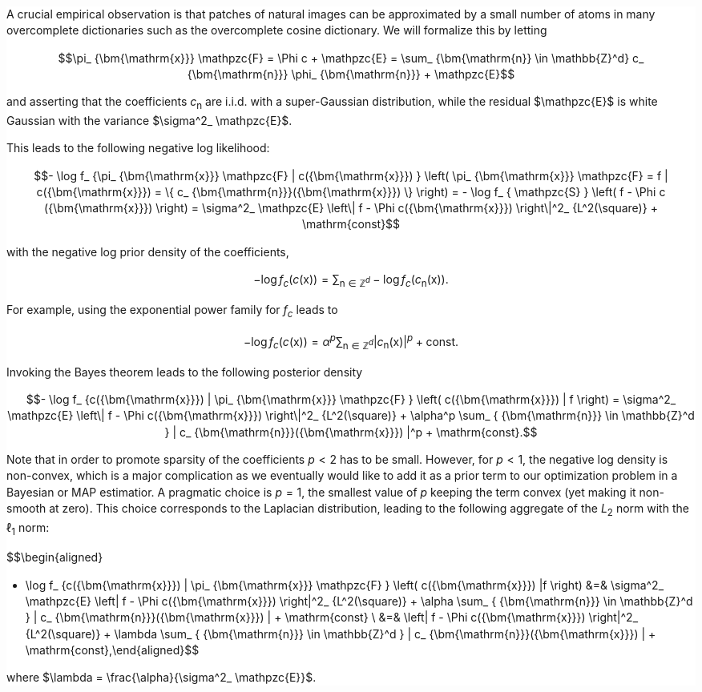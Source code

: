 A crucial empirical observation is that patches of natural images can be
approximated by a small number of atoms in many overcomplete
dictionaries such as the overcomplete cosine dictionary. We will
formalize this by letting

$$\pi_ {\bm{\mathrm{x}}} \mathpzc{F} =  \Phi  c + \mathpzc{E} = \sum_ {\bm{\mathrm{n}} \in \mathbb{Z}^d} c_ {\bm{\mathrm{n}}} \phi_ {\bm{\mathrm{n}}} + \mathpzc{E}$$

and asserting that the coefficients $c_ {\bm{\mathrm{n}}}$ are i.i.d.
with a super-Gaussian distribution, while the residual $\mathpzc{E}$ is
white Gaussian with the variance $\sigma^2_ \mathpzc{E}$.

This leads to the following negative log likelihood:

$$- \log f_ {\pi_ {\bm{\mathrm{x}}} \mathpzc{F} | c({\bm{\mathrm{x}}}) } \left( \pi_ {\bm{\mathrm{x}}} \mathpzc{F} = f | c({\bm{\mathrm{x}}}) = \{ c_ {\bm{\mathrm{n}}}({\bm{\mathrm{x}}})  \} \right) = - \log f_ { \mathpzc{S} } \left( f -   \Phi  c ({\bm{\mathrm{x}}})   \right)  = \sigma^2_ \mathpzc{E} \left\| f -   \Phi  c({\bm{\mathrm{x}}}) \right\|^2_ {L^2(\square)} + \mathrm{const}$$

with the negative log prior density of the coefficients,

$$- \log f_ {c}  \left(c({\bm{\mathrm{x}}}) \right) =  \sum_ { {\bm{\mathrm{n}}} \in \mathbb{Z}^d } -\log f_ c(c_ {\bm{\mathrm{n}}}({\bm{\mathrm{x}}}) ).$$

For example, using the exponential power family for $f_ c$ leads to

$$- \log f_ {c}  \left( c({\bm{\mathrm{x}}}) \right) = \alpha^p \sum_ { {\bm{\mathrm{n}}} \in \mathbb{Z}^d }  |  c_ {\bm{\mathrm{n}}}({\bm{\mathrm{x}}}) |^p + \mathrm{const}.$$

Invoking the Bayes theorem leads to the following posterior density

$$- \log f_ {c({\bm{\mathrm{x}}}) | \pi_ {\bm{\mathrm{x}}} \mathpzc{F} } \left( c({\bm{\mathrm{x}}})   |  f  \right) =  \sigma^2_ \mathpzc{E} \left\| f -  \Phi c({\bm{\mathrm{x}}}) \right\|^2_ {L^2(\square)} + \alpha^p \sum_ { {\bm{\mathrm{n}}} \in \mathbb{Z}^d }  |  c_ {\bm{\mathrm{n}}}({\bm{\mathrm{x}}}) |^p + \mathrm{const}.$$

Note that in order to promote sparsity of the coefficients $p<2$ has to
be small. However, for $p<1$, the negative log density is non-convex,
which is a major complication as we eventually would like to add it as a
prior term to our optimization problem in a Bayesian or MAP estimatior.
A pragmatic choice is $p=1$, the smallest value of $p$ keeping the term
convex (yet making it non-smooth at zero). This choice corresponds to
the Laplacian distribution, leading to the following aggregate of the
$L_ 2$ norm with the $\ell_ 1$ norm: 


$$\begin{aligned}
- \log f_ {c({\bm{\mathrm{x}}}) | \pi_ {\bm{\mathrm{x}}} \mathpzc{F} } \left( c({\bm{\mathrm{x}}})  |f  \right) &=&  \sigma^2_ \mathpzc{E} \left\| f -  \Phi c({\bm{\mathrm{x}}}) \right\|^2_ {L^2(\square)} + \alpha \sum_ { {\bm{\mathrm{n}}} \in \mathbb{Z}^d }  |  c_ {\bm{\mathrm{n}}}({\bm{\mathrm{x}}}) | + \mathrm{const} \\
&=&  \left\| f -  \Phi c({\bm{\mathrm{x}}}) \right\|^2_ {L^2(\square)} + \lambda \sum_ { {\bm{\mathrm{n}}} \in \mathbb{Z}^d }  |  c_ {\bm{\mathrm{n}}}({\bm{\mathrm{x}}}) | + \mathrm{const},\end{aligned}$$


where $\lambda = \frac{\alpha}{\sigma^2_ \mathpzc{E}}$.
